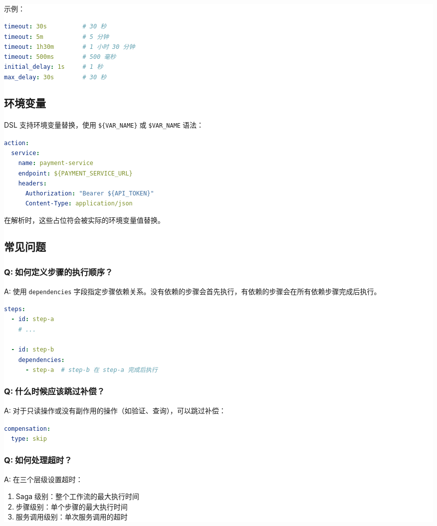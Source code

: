 示例：

```yaml
timeout: 30s          # 30 秒
timeout: 5m           # 5 分钟
timeout: 1h30m        # 1 小时 30 分钟
timeout: 500ms        # 500 毫秒
initial_delay: 1s     # 1 秒
max_delay: 30s        # 30 秒
```

## 环境变量

DSL 支持环境变量替换，使用 `${VAR_NAME}` 或 `$VAR_NAME` 语法：

```yaml
action:
  service:
    name: payment-service
    endpoint: ${PAYMENT_SERVICE_URL}
    headers:
      Authorization: "Bearer ${API_TOKEN}"
      Content-Type: application/json
```

在解析时，这些占位符会被实际的环境变量值替换。

## 常见问题

### Q: 如何定义步骤的执行顺序？

A: 使用 `dependencies` 字段指定步骤依赖关系。没有依赖的步骤会首先执行，有依赖的步骤会在所有依赖步骤完成后执行。

```yaml
steps:
  - id: step-a
    # ...
  
  - id: step-b
    dependencies:
      - step-a  # step-b 在 step-a 完成后执行
```

### Q: 什么时候应该跳过补偿？

A: 对于只读操作或没有副作用的操作（如验证、查询），可以跳过补偿：

```yaml
compensation:
  type: skip
```

### Q: 如何处理超时？

A: 在三个层级设置超时：
1. Saga 级别：整个工作流的最大执行时间
2. 步骤级别：单个步骤的最大执行时间
3. 服务调用级别：单次服务调用的超时
